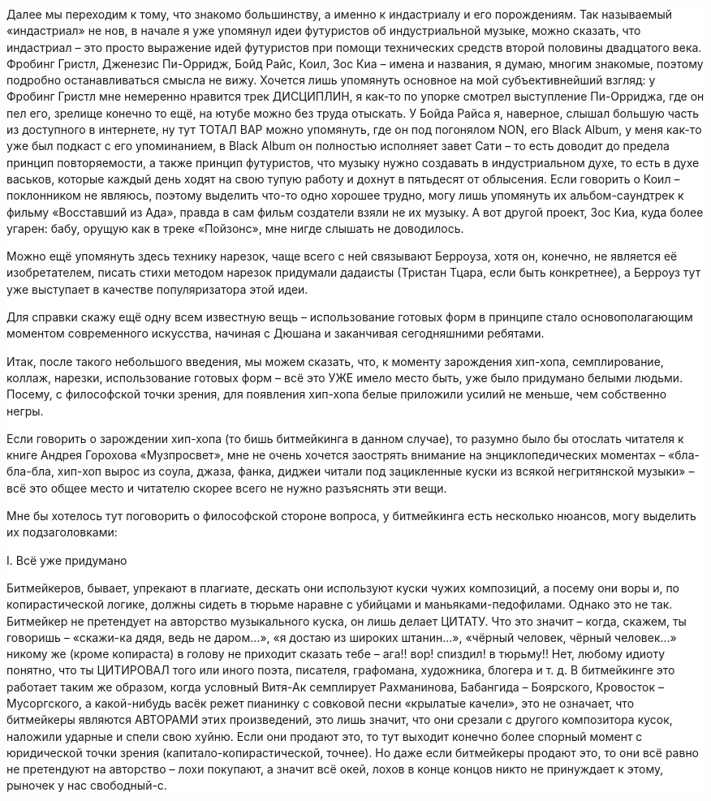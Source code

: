 Далее мы переходим к тому, что знакомо большинству, а именно к индастриалу и его порождениям. Так называемый «индастриал» не нов, в начале я уже упомянул идеи футуристов об индустриальной музыке, можно сказать, что индастриал – это просто выражение идей футуристов при помощи технических средств второй половины двадцатого века. Фробинг Гристл, Дженезис Пи-Орридж, Бойд Райс, Коил, Зос Киа – имена и названия, я думаю, многим знакомые, поэтому подробно останавливаться смысла не вижу. Хочется лишь упомянуть основное на мой субъективнейший взгляд: у Фробинг Гристл мне немеренно нравится трек ДИСЦИПЛИН, я как-то по упорке смотрел выступление Пи-Орриджа, где он пел его, зрелище конечно то ещё, на ютубе можно без труда отыскать. У Бойда Райса я, наверное, слышал большую часть из доступного в интернете, ну тут ТОТАЛ ВАР можно упомянуть, где он под погонялом NON, его Black Album, у меня как-то уже был подкаст с его упоминанием, в Black Album он полностью исполняет завет Сати – то есть доводит до предела принцип повторяемости, а также принцип футуристов, что музыку нужно создавать в индустриальном духе, то есть в духе васьков, которые каждый день ходят на свою тупую работу и дохнут в пятьдесят от облысения. Если говорить о Коил – поклонником не являюсь, поэтому выделить что-то одно хорошее трудно, могу лишь упомянуть их альбом-саундтрек к фильму «Восставший из Ада», правда в сам фильм создатели взяли не их музыку. А вот другой проект, Зос Киа, куда более угарен: бабу, орущую как в треке «Пойзонс», мне нигде слышать не доводилось.

Можно ещё упомянуть здесь технику нарезок, чаще всего с ней связывают Берроуза, хотя он, конечно, не является её изобретателем, писать стихи методом нарезок придумали дадаисты (Тристан Тцара, если быть конкретнее), а Берроуз тут уже выступает в качестве популяризатора этой идеи.

Для справки скажу ещё одну всем известную вещь – использование готовых форм в принципе стало основополагающим моментом современного искусства, начиная с Дюшана и заканчивая сегодняшними ребятами.

Итак, после такого небольшого введения, мы можем сказать, что, к моменту зарождения хип-хопа, семплирование, коллаж, нарезки, использование готовых форм – всё это УЖЕ имело место быть, уже было придумано белыми людьми. Посему, с философской точки зрения, для появления хип-хопа белые приложили усилий не меньше, чем собственно негры.

Если говорить о зарождении хип-хопа (то бишь битмейкинга в данном случае), то разумно было бы отослать читателя к книге Андрея Горохова «Музпросвет», мне не очень хочется заострять внимание на энциклопедических моментах – «бла-бла-бла, хип-хоп вырос из соула, джаза, фанка, диджеи читали под зацикленные куски из всякой негритянской музыки» – всё это общее место и читателю скорее всего не нужно разъяснять эти вещи.

Мне бы хотелось тут поговорить о философской стороне вопроса, у битмейкинга есть несколько нюансов, могу выделить их подзаголовками:

I. Всё уже придумано

Битмейкеров, бывает, упрекают в плагиате, дескать они используют куски чужих композиций, а посему они воры и, по копирастической логике, должны сидеть в тюрьме наравне с убийцами и маньяками-педофилами. Однако это не так. Битмейкер не претендует на авторство музыкального куска, он лишь делает ЦИТАТУ. Что это значит – когда, скажем, ты говоришь – «скажи-ка дядя, ведь не даром…», «я достаю из широких штанин…», «чёрный человек, чёрный человек…» никому же (кроме копираста) в голову не приходит сказать тебе – ага!! вор! спиздил! в тюрьму!! Нет, любому идиоту понятно, что ты ЦИТИРОВАЛ того или иного поэта, писателя, графомана, художника, блогера и т. д. В битмейкинге это работает таким же образом, когда условный Витя-Ак семплирует Рахманинова, Бабангида – Боярского, Кровосток – Мусоргского, а какой-нибудь васёк режет пианинку с совковой песни «крылатые качели», это не означает, что битмейкеры являются АВТОРАМИ этих произведений, это лишь значит, что они срезали с другого композитора кусок, наложили ударные и спели свою хуйню. Если они продают это, то тут выходит конечно более спорный момент с юридической точки зрения (капитало-копирастической, точнее). Но даже если битмейкеры продают это, то они всё равно не претендуют на авторство – лохи покупают, а значит всё окей, лохов в конце концов никто не принуждает к этому, рыночек у нас свободный-с.
